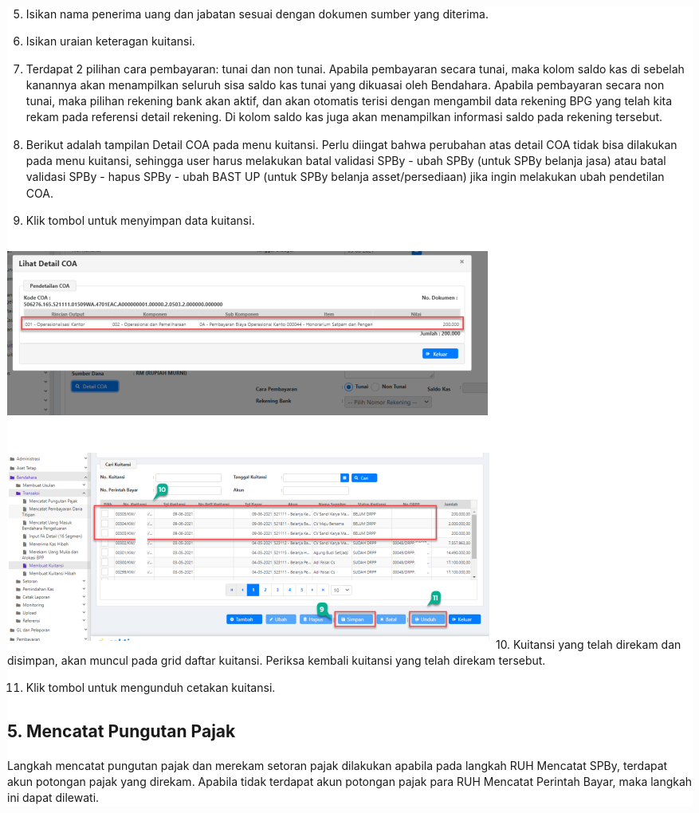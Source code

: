 5. Isikan nama penerima uang dan jabatan sesuai dengan dokumen sumber yang diterima.

6. Isikan uraian keteragan kuitansi.

7. Terdapat 2 pilihan cara pembayaran: tunai dan non tunai. Apabila pembayaran secara tunai, maka kolom saldo kas di sebelah kanannya akan menampilkan seluruh sisa saldo kas tunai yang dikuasai oleh Bendahara. Apabila pembayaran secara non tunai, maka pilihan rekening bank akan aktif, dan akan otomatis terisi dengan mengambil data rekening BPG yang telah kita rekam pada referensi detail rekening. Di kolom saldo kas juga akan menampilkan informasi saldo pada rekening tersebut.

8. Berikut adalah tampilan Detail COA pada menu kuitansi. Perlu diingat bahwa perubahan atas detail COA tidak bisa dilakukan pada menu kuitansi, sehingga user harus melakukan batal validasi SPBy - ubah SPBy (untuk SPBy belanja jasa) atau batal validasi SPBy - hapus SPBy - ubah BAST UP (untuk SPBy belanja asset/persediaan) jika ingin melakukan ubah pendetilan COA.

9. Klik tombol <Simpan> untuk menyimpan data kuitansi.

![13_image_0.png](13_image_0.png)

![13_image_1.png](13_image_1.png) 10. Kuitansi yang telah direkam dan disimpan, akan muncul pada grid daftar kuitansi. Periksa kembali kuitansi yang telah direkam tersebut.

11. Klik tombol <Unduh> untuk mengunduh cetakan kuitansi.

## 5. Mencatat Pungutan Pajak

Langkah mencatat pungutan pajak dan merekam setoran pajak dilakukan apabila pada langkah RUH Mencatat SPBy, terdapat akun potongan pajak yang direkam. Apabila tidak terdapat akun potongan pajak para RUH Mencatat Perintah Bayar, maka langkah ini dapat dilewati.
